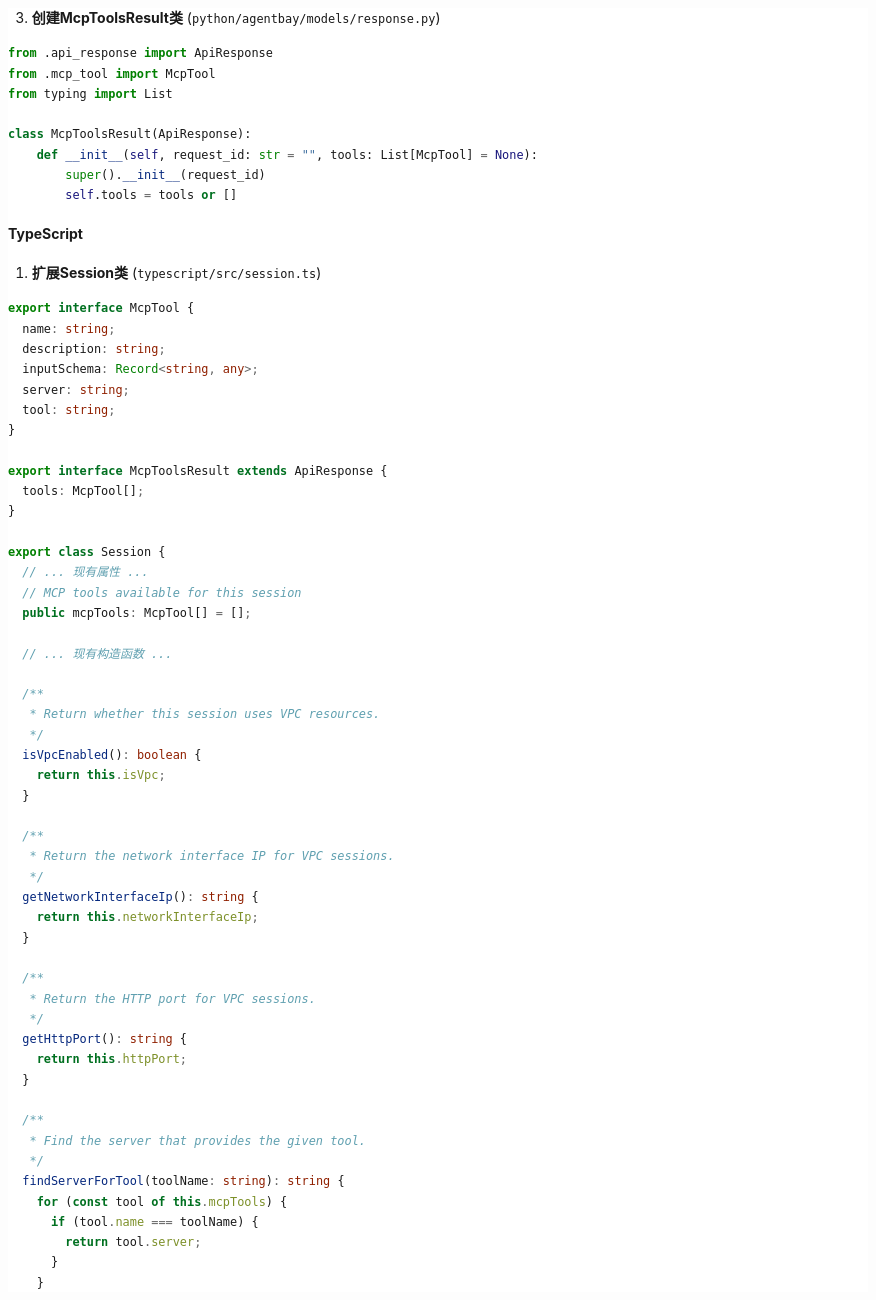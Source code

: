 3. **创建McpToolsResult类** (`python/agentbay/models/response.py`)
```python
from .api_response import ApiResponse
from .mcp_tool import McpTool
from typing import List

class McpToolsResult(ApiResponse):
    def __init__(self, request_id: str = "", tools: List[McpTool] = None):
        super().__init__(request_id)
        self.tools = tools or []
```

#### TypeScript

1. **扩展Session类** (`typescript/src/session.ts`)
```typescript
export interface McpTool {
  name: string;
  description: string;
  inputSchema: Record<string, any>;
  server: string;
  tool: string;
}

export interface McpToolsResult extends ApiResponse {
  tools: McpTool[];
}

export class Session {
  // ... 现有属性 ...
  // MCP tools available for this session
  public mcpTools: McpTool[] = [];

  // ... 现有构造函数 ...

  /**
   * Return whether this session uses VPC resources.
   */
  isVpcEnabled(): boolean {
    return this.isVpc;
  }

  /**
   * Return the network interface IP for VPC sessions.
   */
  getNetworkInterfaceIp(): string {
    return this.networkInterfaceIp;
  }

  /**
   * Return the HTTP port for VPC sessions.
   */
  getHttpPort(): string {
    return this.httpPort;
  }

  /**
   * Find the server that provides the given tool.
   */
  findServerForTool(toolName: string): string {
    for (const tool of this.mcpTools) {
      if (tool.name === toolName) {
        return tool.server;
      }
    }
```